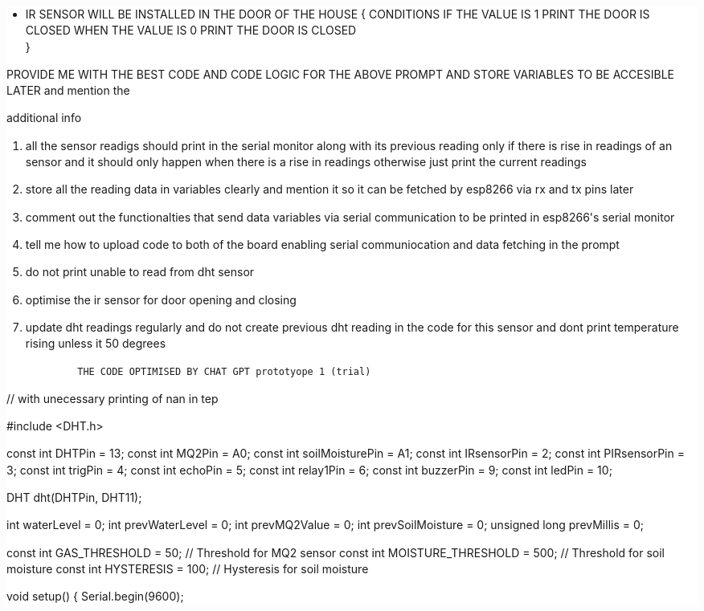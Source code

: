 * IR SENSOR WILL BE INSTALLED IN THE DOOR OF THE HOUSE 
{ CONDITIONS 
IF THE VALUE IS 1 PRINT THE DOOR IS CLOSED WHEN THE VALUE IS 0 PRINT THE DOOR IS CLOSED  
}

PROVIDE ME WITH THE BEST CODE AND CODE LOGIC FOR THE ABOVE PROMPT AND STORE VARIABLES TO BE ACCESIBLE LATER and mention the   

additional info 
1. all the sensor readigs should print in the serial monitor along with its previous reading only if there is rise in readings of an sensor and it should only happen when there is a rise in readings otherwise just print the current readings 

2. store all the reading data in  variables clearly and mention it so it can be fetched by esp8266 via rx and tx pins later 

3. comment out the functionalties that send data variables via serial communication to be printed in esp8266's serial monitor

4. tell me how to upload code to both of the board enabling serial communiocation and data fetching in the prompt

5. do not print unable to read from dht sensor 

6. optimise the ir sensor for door opening and closing 
7. update dht readings regularly and do not create previous dht reading in the code for this sensor and dont print temperature rising unless it 50 degrees


                THE CODE OPTIMISED BY CHAT GPT prototyope 1 (trial)
// with unecessary printing of nan in tep                

#include <DHT.h>

const int DHTPin = 13;
const int MQ2Pin = A0;
const int soilMoisturePin = A1;
const int IRsensorPin = 2;
const int PIRsensorPin = 3;
const int trigPin = 4;
const int echoPin = 5;
const int relay1Pin = 6;
const int buzzerPin = 9;
const int ledPin = 10;

DHT dht(DHTPin, DHT11);

int waterLevel = 0;
int prevWaterLevel = 0;
int prevMQ2Value = 0;
int prevSoilMoisture = 0;
unsigned long prevMillis = 0;

const int GAS_THRESHOLD = 50; // Threshold for MQ2 sensor
const int MOISTURE_THRESHOLD = 500; // Threshold for soil moisture
const int HYSTERESIS = 100; // Hysteresis for soil moisture

void setup() {
  Serial.begin(9600);
  